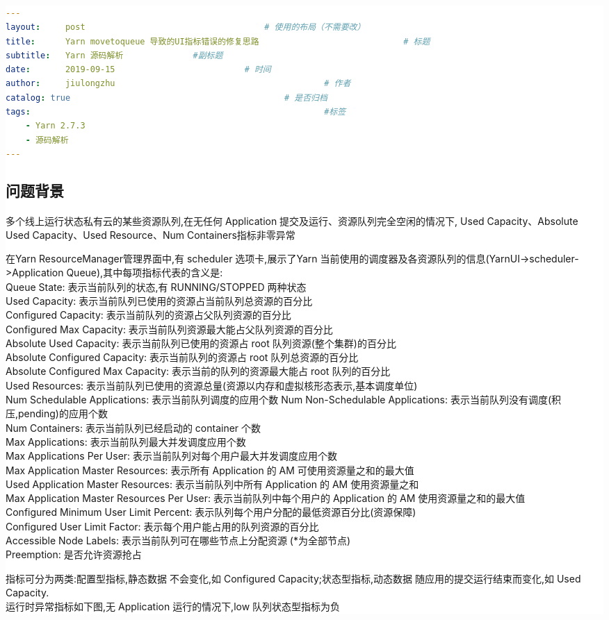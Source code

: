 ```yaml
---
layout:     post                                    # 使用的布局（不需要改）
title:      Yarn movetoqueue 导致的UI指标错误的修复思路                             # 标题
subtitle:   Yarn 源码解析              #副标题
date:       2019-09-15                          # 时间
author:     jiulongzhu                                          # 作者
catalog: true                                           # 是否归档
tags:                                                           #标签
    - Yarn 2.7.3    
    - 源码解析
---
```


## 问题背景 

多个线上运行状态私有云的某些资源队列,在无任何 Application 提交及运行、资源队列完全空闲的情况下, 
Used Capacity、Absolute Used Capacity、Used Resource、Num Containers指标非零异常  



>
在Yarn ResourceManager管理界面中,有 scheduler 选项卡,展示了Yarn 当前使用的调度器及各资源队列的信息(YarnUI->scheduler->Application Queue),其中每项指标代表的含义是:  
Queue State: 表示当前队列的状态,有 RUNNING/STOPPED 两种状态  
Used Capacity: 表示当前队列已使用的资源占当前队列总资源的百分比  
Configured Capacity: 表示当前队列的资源占父队列资源的百分比  
Configured Max Capacity: 表示当前队列资源最大能占父队列资源的百分比  
Absolute Used Capacity: 表示当前队列已使用的资源占 root 队列资源(整个集群)的百分比  
Absolute Configured Capacity: 表示当前队列的资源占 root 队列总资源的百分比  
Absolute Configured Max Capacity: 表示当前的队列的资源最大能占 root 队列的百分比  
Used Resources: 表示当前队列已使用的资源总量(资源以内存和虚拟核形态表示,基本调度单位)  
Num Schedulable Applications: 表示当前队列调度的应用个数
Num Non-Schedulable Applications: 表示当前队列没有调度(积压,pending)的应用个数  
Num Containers: 表示当前队列已经启动的 container 个数  
Max Applications: 表示当前队列最大并发调度应用个数  
Max Applications Per User: 表示当前队列对每个用户最大并发调度应用个数  
Max Application Master Resources: 表示所有 Application 的 AM 可使用资源量之和的最大值    
Used Application Master Resources: 表示当前队列中所有 Application 的 AM 使用资源量之和  
Max Application Master Resources Per User: 表示当前队列中每个用户的 Application 的 AM 使用资源量之和的最大值  
Configured Minimum User Limit Percent: 表示队列每个用户分配的最低资源百分比(资源保障)  
Configured User Limit Factor: 表示每个用户能占用的队列资源的百分比  
Accessible Node Labels:  表示当前队列可在哪些节点上分配资源 (*为全部节点)  
Preemption: 是否允许资源抢占  

指标可分为两类:配置型指标,静态数据 不会变化,如 Configured Capacity;状态型指标,动态数据 随应用的提交运行结束而变化,如 Used Capacity.  
运行时异常指标如下图,无 Application 运行的情况下,low 队列状态型指标为负
	